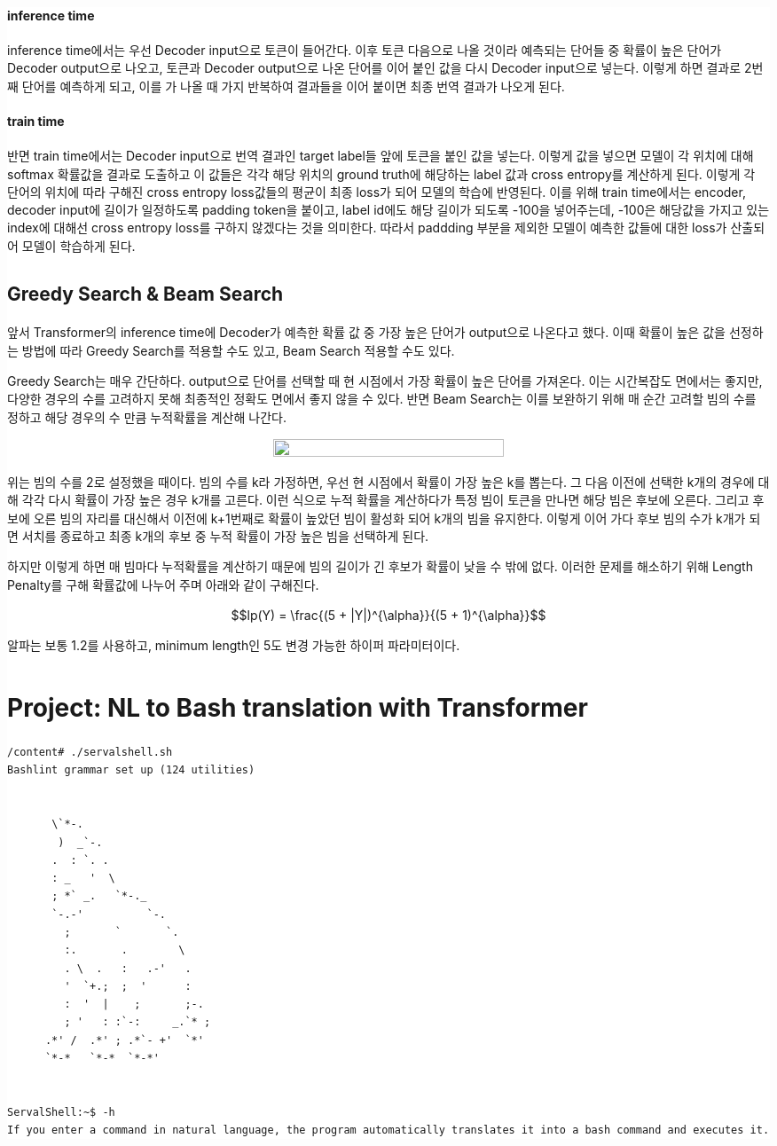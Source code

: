#### inference time

inference time에서는 우선 Decoder input으로 <SOS> 토큰이 들어간다. 이후 <SOS> 토큰 다음으로 나올 것이라 예측되는 단어들 중 확률이 높은 단어가 Decoder output으로 나오고, <SOS> 토큰과 Decoder output으로 나온 단어를 이어 붙인 값을 다시 Decoder input으로 넣는다. 이렇게 하면 결과로 2번째 단어를 예측하게 되고, 이를 <EOS>가 나올 때 가지 반복하여 결과들을 이어 붙이면 최종 번역 결과가 나오게 된다. 

#### train time

반면 train time에서는 Decoder input으로 번역 결과인 target label들 앞에 <SOS> 토큰을 붙인 값을 넣는다. 이렇게 값을 넣으면 모델이 각 위치에 대해 softmax 확률값을 결과로 도출하고 이 값들은 각각 해당 위치의 ground truth에 해당하는 label 값과 cross entropy를 계산하게 된다. 이렇게 각 단어의 위치에 따라 구해진 cross entropy loss값들의 평균이 최종 loss가 되어 모델의 학습에 반영된다.  이를 위해 train time에서는 encoder, decoder input에 길이가 일정하도록 padding token을 붙이고, label id에도 해당 길이가 되도록 -100을 넣어주는데, -100은 해당값을 가지고 있는 index에 대해선 cross entropy loss를 구하지 않겠다는 것을 의미한다. 따라서 paddding 부분을 제외한 모델이 예측한 값들에 대한 loss가 산출되어 모델이 학습하게 된다. 

## Greedy Search & Beam Search

앞서 Transformer의 inference time에 Decoder가 예측한 확률 값 중 가장 높은 단어가 output으로 나온다고 했다. 이때 확률이 높은 값을 선정하는 방법에 따라 Greedy Search를 적용할 수도 있고, Beam Search 적용할 수도 있다. 

Greedy Search는 매우 간단하다. output으로 단어를 선택할 때 현 시점에서 가장 확률이 높은 단어를 가져온다. 이는 시간복잡도 면에서는 좋지만, 다양한 경우의 수를 고려하지 못해 최종적인 정확도 면에서 좋지 않을 수 있다. 반면 Beam Search는 이를 보완하기 위해 매 순간 고려할 빔의 수를 정하고 해당 경우의 수 만큼 누적확률을 계산해 나간다. 

<p align="center"><img src="https://github.com/user-attachments/assets/beb19a9a-82a6-4675-bc82-194a8dbce44a" height="55%" width="55%"></p>

위는 빔의 수를 2로 설정했을 때이다. 빔의 수를 k라 가정하면, 우선 현 시점에서 확률이 가장 높은 k를 뽑는다. 그 다음 이전에 선택한 k개의 경우에 대해 각각 다시 확률이 가장 높은 경우 k개를 고른다. 이런 식으로 누적 확률을 계산하다가 특정 빔이 <EOS> 토큰을 만나면 해당 빔은 후보에 오른다. 그리고 후보에 오른 빔의 자리를 대신해서 이전에 k+1번째로 확률이 높았던 빔이 활성화 되어 k개의 빔을 유지한다. 이렇게 이어 가다 후보 빔의 수가 k개가 되면 서치를 종료하고 최종 k개의 후보 중 누적 확률이 가장 높은 빔을 선택하게 된다. 

하지만 이렇게 하면 매 빔마다 누적확률을 계산하기 때문에 빔의 길이가 긴 후보가 확률이 낮을 수 밖에 없다. 이러한 문제를 해소하기 위해 Length Penalty를 구해 확률값에 나누어 주며 아래와 같이 구해진다. 

$$lp(Y) = \frac{(5 + |Y|)^{\alpha}}{(5 + 1)^{\alpha}}$$

알파는 보통 1.2를 사용하고, minimum length인 5도 변경 가능한 하이퍼 파라미터이다. 

# Project: NL to Bash translation with Transformer

```
/content# ./servalshell.sh
Bashlint grammar set up (124 utilities)

                            
       \`*-.                    
        )  _`-.                 
       .  : `. .                
       : _   '  \               
       ; *` _.   `*-._          
       `-.-'          `-.       
         ;       `       `.     
         :.       .        \    
         . \  .   :   .-'   .   
         '  `+.;  ;  '      :   
         :  '  |    ;       ;-. 
         ; '   : :`-:     _.`* ;
      .*' /  .*' ; .*`- +'  `*' 
      `*-*   `*-*  `*-*'


ServalShell:~$ -h
If you enter a command in natural language, the program automatically translates it into a bash command and executes it.
```